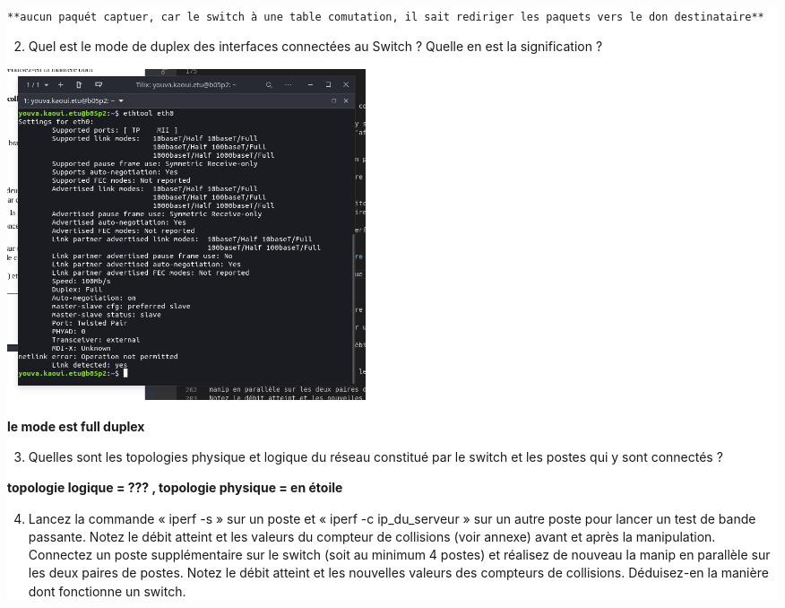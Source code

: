     **aucun paquét captuer, car le switch à une table comutation, il sait rediriger les paquets vers le don destinataire**

2. Quel est le mode de duplex des interfaces connectées au Switch ? Quelle en est la signification ?

<img src="screen/p4q2.png" width="400"/>

**le mode est full duplex**

3. Quelles sont les topologies physique et logique du réseau constitué par le switch et les postes qui y
sont connectés ?

**topologie logique = ??? , topologie physique = en étoile**

4. Lancez la commande « iperf -s » sur un poste et « iperf -c ip_du_serveur » sur un autre poste pour lancer
un test de bande passante. Notez le débit atteint et les valeurs du compteur de collisions (voir annexe)
avant et après la manipulation.
Connectez un poste supplémentaire sur le switch (soit au minimum 4 postes) et réalisez de nouveau la
manip en parallèle sur les deux paires de postes.
Notez le débit atteint et les nouvelles valeurs des compteurs de collisions. Déduisez-en la manière dont
fonctionne un switch.
